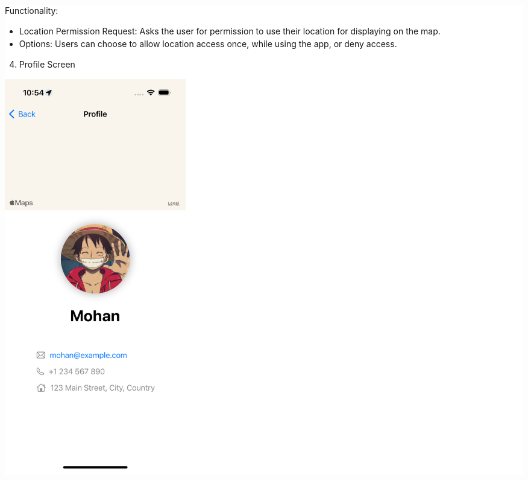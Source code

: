 Functionality:

 - Location Permission Request: Asks the user for permission to use their location for displaying on the map.
 - Options: Users can choose to allow location access once, while using the app, or deny access.

4. Profile Screen

<img src="Resources/Profile.png" width="300">
